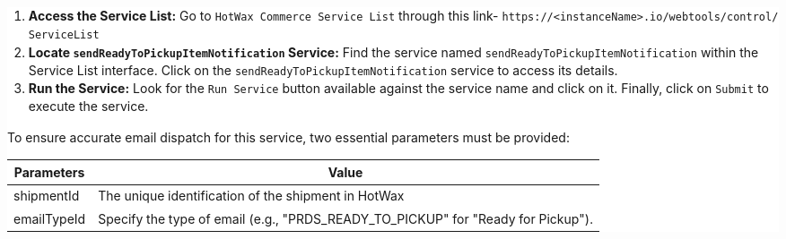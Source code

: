 1. **Access the Service List:** Go to `HotWax Commerce Service List` through this link- `https://<instanceName>.io/webtools/control/ServiceList`
2. **Locate `sendReadyToPickupItemNotification` Service:** Find the service named `sendReadyToPickupItemNotification` within the Service List interface. Click on the `sendReadyToPickupItemNotification` service to access its details.
3. **Run the Service:** Look for the `Run Service` button available against the service name and click on it. Finally, click on `Submit` to execute the service.

To ensure accurate email dispatch for this service, two essential parameters must be provided:

| Parameters     | Value                                                                               |
| -------------- | ----------------------------------------------------------------------------------- |
| shipmentId | The unique identification of the shipment in HotWax                                     |
| emailTypeId    | Specify the type of email (e.g., "PRDS\_READY\_TO\_PICKUP" for "Ready for Pickup"). |